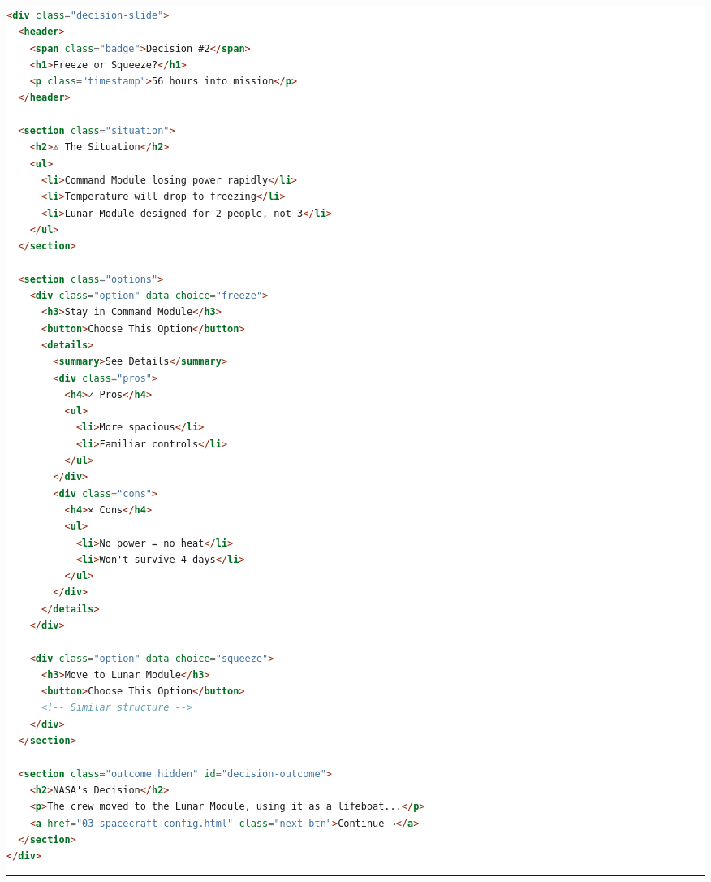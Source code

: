 ```html
<div class="decision-slide">
  <header>
    <span class="badge">Decision #2</span>
    <h1>Freeze or Squeeze?</h1>
    <p class="timestamp">56 hours into mission</p>
  </header>

  <section class="situation">
    <h2>⚠️ The Situation</h2>
    <ul>
      <li>Command Module losing power rapidly</li>
      <li>Temperature will drop to freezing</li>
      <li>Lunar Module designed for 2 people, not 3</li>
    </ul>
  </section>

  <section class="options">
    <div class="option" data-choice="freeze">
      <h3>Stay in Command Module</h3>
      <button>Choose This Option</button>
      <details>
        <summary>See Details</summary>
        <div class="pros">
          <h4>✓ Pros</h4>
          <ul>
            <li>More spacious</li>
            <li>Familiar controls</li>
          </ul>
        </div>
        <div class="cons">
          <h4>✕ Cons</h4>
          <ul>
            <li>No power = no heat</li>
            <li>Won't survive 4 days</li>
          </ul>
        </div>
      </details>
    </div>

    <div class="option" data-choice="squeeze">
      <h3>Move to Lunar Module</h3>
      <button>Choose This Option</button>
      <!-- Similar structure -->
    </div>
  </section>

  <section class="outcome hidden" id="decision-outcome">
    <h2>NASA's Decision</h2>
    <p>The crew moved to the Lunar Module, using it as a lifeboat...</p>
    <a href="03-spacecraft-config.html" class="next-btn">Continue →</a>
  </section>
</div>
```

---